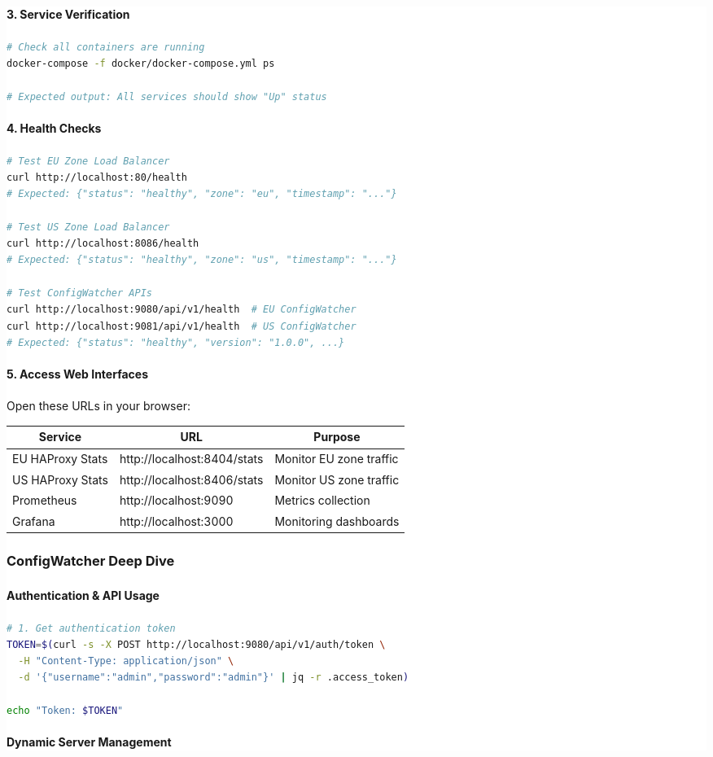 #### 3. **Service Verification**

```bash
# Check all containers are running
docker-compose -f docker/docker-compose.yml ps

# Expected output: All services should show "Up" status
```

#### 4. **Health Checks**

```bash
# Test EU Zone Load Balancer
curl http://localhost:80/health
# Expected: {"status": "healthy", "zone": "eu", "timestamp": "..."}

# Test US Zone Load Balancer  
curl http://localhost:8086/health
# Expected: {"status": "healthy", "zone": "us", "timestamp": "..."}

# Test ConfigWatcher APIs
curl http://localhost:9080/api/v1/health  # EU ConfigWatcher
curl http://localhost:9081/api/v1/health  # US ConfigWatcher
# Expected: {"status": "healthy", "version": "1.0.0", ...}
```

#### 5. **Access Web Interfaces**

Open these URLs in your browser:

| Service | URL | Purpose |
|---------|-----|---------|
| EU HAProxy Stats | http://localhost:8404/stats | Monitor EU zone traffic |
| US HAProxy Stats | http://localhost:8406/stats | Monitor US zone traffic |
| Prometheus | http://localhost:9090 | Metrics collection |
| Grafana | http://localhost:3000 | Monitoring dashboards |

### ConfigWatcher Deep Dive

#### Authentication & API Usage

```bash
# 1. Get authentication token
TOKEN=$(curl -s -X POST http://localhost:9080/api/v1/auth/token \
  -H "Content-Type: application/json" \
  -d '{"username":"admin","password":"admin"}' | jq -r .access_token)

echo "Token: $TOKEN"
```

#### Dynamic Server Management
